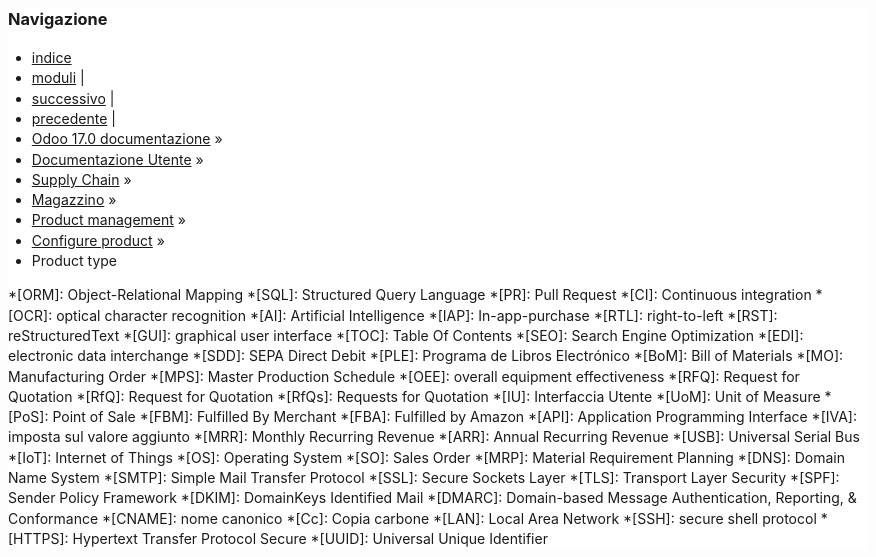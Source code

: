 ### Navigazione

  * [indice](../../../../../genindex.html "Indice generale")
  * [moduli](../../../../../py-modindex.html "Indice del modulo Python") |
  * [successivo](uom.html "Unità di misura") |
  * [precedente](../configure.html "Configure product") |
  * [Odoo 17.0 documentazione](../../../../../index-2.html) »
  * [Documentazione Utente](../../../../../applications.html) »
  * [Supply Chain](../../../../inventory_and_mrp.html) »
  * [Magazzino](../../../inventory.html) »
  * [Product management](../../product_management.html) »
  * [Configure product](../configure.html) »
  * Product type


  *[ORM]: Object-Relational Mapping
  *[SQL]: Structured Query Language
  *[PR]: Pull Request
  *[CI]: Continuous integration
  *[OCR]: optical character recognition
  *[AI]: Artificial Intelligence
  *[IAP]: In-app-purchase
  *[RTL]: right-to-left
  *[RST]: reStructuredText
  *[GUI]: graphical user interface
  *[TOC]: Table Of Contents
  *[SEO]: Search Engine Optimization
  *[EDI]: electronic data interchange
  *[SDD]: SEPA Direct Debit
  *[PLE]: Programa de Libros Electrónico
  *[BoM]: Bill of Materials
  *[MO]: Manufacturing Order
  *[MPS]: Master Production Schedule
  *[OEE]: overall equipment effectiveness
  *[RFQ]: Request for Quotation
  *[RfQ]: Request for Quotation
  *[RfQs]: Requests for Quotation
  *[IU]: Interfaccia Utente
  *[UoM]: Unit of Measure
  *[PoS]: Point of Sale
  *[FBM]: Fulfilled By Merchant
  *[FBA]: Fulfilled by Amazon
  *[API]: Application Programming Interface
  *[IVA]: imposta sul valore aggiunto
  *[MRR]: Monthly Recurring Revenue
  *[ARR]: Annual Recurring Revenue
  *[USB]: Universal Serial Bus
  *[IoT]: Internet of Things
  *[OS]: Operating System
  *[SO]: Sales Order
  *[MRP]: Material Requirement Planning
  *[DNS]: Domain Name System
  *[SMTP]: Simple Mail Transfer Protocol
  *[SSL]: Secure Sockets Layer
  *[TLS]: Transport Layer Security
  *[SPF]: Sender Policy Framework
  *[DKIM]: DomainKeys Identified Mail
  *[DMARC]: Domain-based Message Authentication, Reporting, & Conformance
  *[CNAME]: nome canonico
  *[Cc]: Copia carbone
  *[LAN]: Local Area Network
  *[SSH]: secure shell protocol
  *[HTTPS]: Hypertext Transfer Protocol Secure
  *[UUID]: Universal Unique Identifier